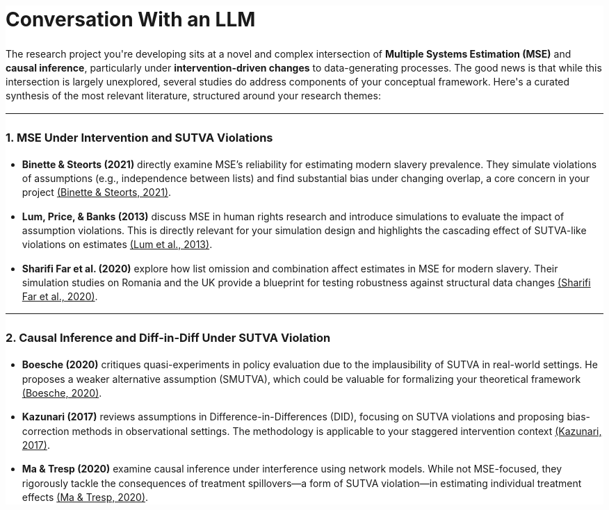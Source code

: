 # Conversation With an LLM #



The research project you're developing sits at a novel and complex intersection of **Multiple Systems Estimation (MSE)** and **causal inference**, particularly under **intervention-driven changes** to data-generating processes. The good news is that while this intersection is largely unexplored, several studies do address components of your conceptual framework. Here's a curated synthesis of the most relevant literature, structured around your research themes:

* * *

### **1. MSE Under Intervention and SUTVA Violations**

* **Binette & Steorts (2021)** directly examine MSE’s reliability for estimating modern slavery prevalence. They simulate violations of assumptions (e.g., independence between lists) and find substantial bias under changing overlap, a core concern in your project [(Binette & Steorts, 2021)](https://consensus.app/papers/on-the-reliability-of-multiple-systems-estimation-for-the-binette-steorts/828394cf4fb95238b7e76107145c3039/?utm_source=chatgpt).
    
* **Lum, Price, & Banks (2013)** discuss MSE in human rights research and introduce simulations to evaluate the impact of assumption violations. This is directly relevant for your simulation design and highlights the cascading effect of SUTVA-like violations on estimates [(Lum et al., 2013)](https://consensus.app/papers/applications-of-multiple-systems-estimation-in-human-lum-price/c0c7f23e994b569aaf37d3a0b4269e64/?utm_source=chatgpt).
    
* **Sharifi Far et al. (2020)** explore how list omission and combination affect estimates in MSE for modern slavery. Their simulation studies on Romania and the UK provide a blueprint for testing robustness against structural data changes [(Sharifi Far et al., 2020)](https://consensus.app/papers/multiple-systems-estimation-for-modern-slavery-far-king/19896c34f53f515895f09df43e3b24fb/?utm_source=chatgpt).
    

* * *

### **2. Causal Inference and Diff-in-Diff Under SUTVA Violation**

* **Boesche (2020)** critiques quasi-experiments in policy evaluation due to the implausibility of SUTVA in real-world settings. He proposes a weaker alternative assumption (SMUTVA), which could be valuable for formalizing your theoretical framework [(Boesche, 2020)](https://consensus.app/papers/reassessing-quasiexperiments-policy-evaluation-boesche/0d93ce657f065bc69b1e0f247142e287/?utm_source=chatgpt).
    
* **Kazunari (2017)** reviews assumptions in Difference-in-Differences (DID), focusing on SUTVA violations and proposing bias-correction methods in observational settings. The methodology is applicable to your staggered intervention context [(Kazunari, 2017)](https://consensus.app/papers/review-of-necessary-assumptions-for-kazunari/4c96d0ced37b592ea0527fe6165a0258/?utm_source=chatgpt).
    
* **Ma & Tresp (2020)** examine causal inference under interference using network models. While not MSE-focused, they rigorously tackle the consequences of treatment spillovers—a form of SUTVA violation—in estimating individual treatment effects [(Ma & Tresp, 2020)](https://consensus.app/papers/causal-inference-under-networked-interference-and-ma-tresp/1e840660451f56c09db76826c46dc799/?utm_source=chatgpt).
    